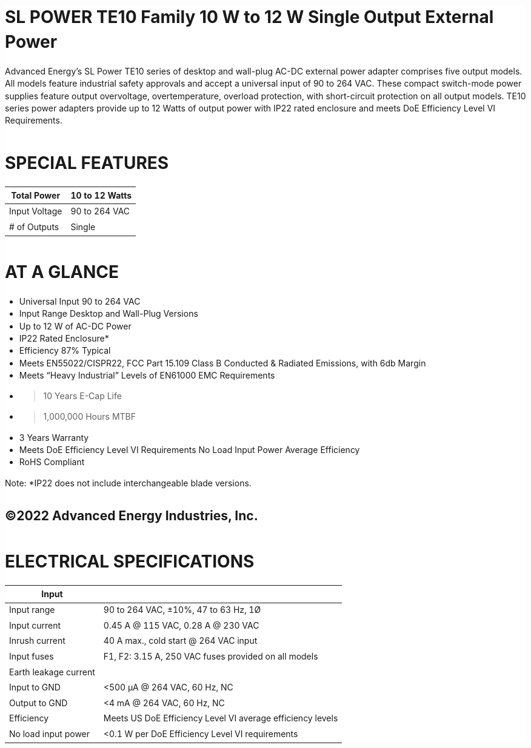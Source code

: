 # SL POWER TE10 Family 10 W to 12 W Single Output External Power

Advanced Energy’s SL Power TE10 series of desktop and wall-plug AC-DC external power adapter comprises five output models. All models feature industrial safety approvals and accept a universal input of 90 to 264 VAC. These compact switch-mode power supplies feature output overvoltage, overtemperature, overload protection, with short-circuit protection on all output models. TE10 series power adapters provide up to 12 Watts of output power with IP22 rated enclosure and meets DoE Efficiency Level VI Requirements.

# SPECIAL FEATURES

|Total Power|10 to 12 Watts|
|---|---|
|Input Voltage|90 to 264 VAC|
|# of Outputs|Single|

# AT A GLANCE

- Universal Input 90 to 264 VAC
- Input Range Desktop and Wall-Plug Versions
- Up to 12 W of AC-DC Power
- IP22 Rated Enclosure*
- Efficiency 87% Typical
- Meets EN55022/CISPR22, FCC Part 15.109 Class B Conducted & Radiated Emissions, with 6db Margin
- Meets “Heavy Industrial” Levels of EN61000 EMC Requirements
- >10 Years E-Cap Life
- >1,000,000 Hours MTBF
- 3 Years Warranty
- Meets DoE Efficiency Level VI Requirements No Load Input Power Average Efficiency
- RoHS Compliant

Note: *IP22 does not include interchangeable blade versions.

©2022 Advanced Energy Industries, Inc.
---
# ELECTRICAL SPECIFICATIONS

|Input| |
|---|---|
|Input range|90 to 264 VAC, ±10%, 47 to 63 Hz, 1Ø|
|Input current|0.45 A @ 115 VAC, 0.28 A @ 230 VAC|
|Inrush current|40 A max., cold start @ 264 VAC input|
|Input fuses|F1, F2: 3.15 A, 250 VAC fuses provided on all models|
|Earth leakage current| |
|Input to GND|&lt;500 μA @ 264 VAC, 60 Hz, NC|
|Output to GND|&lt;4 mA @ 264 VAC, 60 Hz, NC|
|Efficiency|Meets US DoE Efficiency Level VI average efficiency levels|
|No load input power|&lt;0.1 W per DoE Efficiency Level VI requirements|
